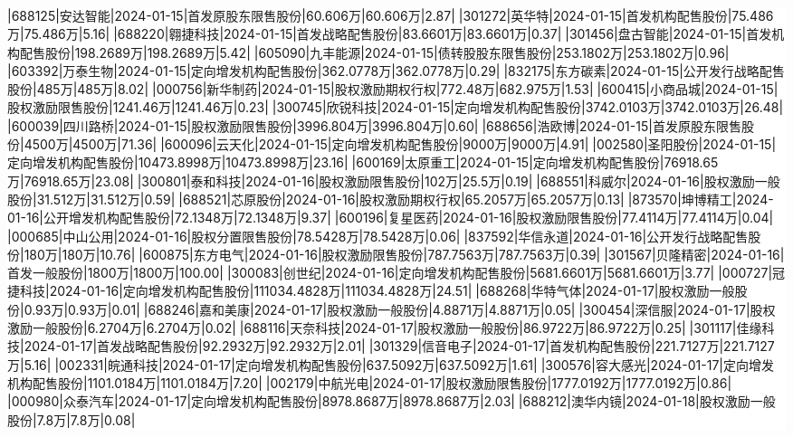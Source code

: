 |688125|安达智能|2024-01-15|首发原股东限售股份|60.606万|60.606万|2.87|
|301272|英华特|2024-01-15|首发机构配售股份|75.486万|75.486万|5.16|
|688220|翱捷科技|2024-01-15|首发战略配售股份|83.6601万|83.6601万|0.37|
|301456|盘古智能|2024-01-15|首发机构配售股份|198.2689万|198.2689万|5.42|
|605090|九丰能源|2024-01-15|债转股股东限售股份|253.1802万|253.1802万|0.96|
|603392|万泰生物|2024-01-15|定向增发机构配售股份|362.0778万|362.0778万|0.29|
|832175|东方碳素|2024-01-15|公开发行战略配售股份|485万|485万|8.02|
|000756|新华制药|2024-01-15|股权激励期权行权|772.48万|682.975万|1.53|
|600415|小商品城|2024-01-15|股权激励限售股份|1241.46万|1241.46万|0.23|
|300745|欣锐科技|2024-01-15|定向增发机构配售股份|3742.0103万|3742.0103万|26.48|
|600039|四川路桥|2024-01-15|股权激励限售股份|3996.804万|3996.804万|0.60|
|688656|浩欧博|2024-01-15|首发原股东限售股份|4500万|4500万|71.36|
|600096|云天化|2024-01-15|定向增发机构配售股份|9000万|9000万|4.91|
|002580|圣阳股份|2024-01-15|定向增发机构配售股份|10473.8998万|10473.8998万|23.16|
|600169|太原重工|2024-01-15|定向增发机构配售股份|76918.65万|76918.65万|23.08|
|300801|泰和科技|2024-01-16|股权激励限售股份|102万|25.5万|0.19|
|688551|科威尔|2024-01-16|股权激励一般股份|31.512万|31.512万|0.59|
|688521|芯原股份|2024-01-16|股权激励期权行权|65.2057万|65.2057万|0.13|
|873570|坤博精工|2024-01-16|公开增发机构配售股份|72.1348万|72.1348万|9.37|
|600196|复星医药|2024-01-16|股权激励限售股份|77.4114万|77.4114万|0.04|
|000685|中山公用|2024-01-16|股权分置限售股份|78.5428万|78.5428万|0.06|
|837592|华信永道|2024-01-16|公开发行战略配售股份|180万|180万|10.76|
|600875|东方电气|2024-01-16|股权激励限售股份|787.7563万|787.7563万|0.39|
|301567|贝隆精密|2024-01-16|首发一般股份|1800万|1800万|100.00|
|300083|创世纪|2024-01-16|定向增发机构配售股份|5681.6601万|5681.6601万|3.77|
|000727|冠捷科技|2024-01-16|定向增发机构配售股份|111034.4828万|111034.4828万|24.51|
|688268|华特气体|2024-01-17|股权激励一般股份|0.93万|0.93万|0.01|
|688246|嘉和美康|2024-01-17|股权激励一般股份|4.8871万|4.8871万|0.05|
|300454|深信服|2024-01-17|股权激励一般股份|6.2704万|6.2704万|0.02|
|688116|天奈科技|2024-01-17|股权激励一般股份|86.9722万|86.9722万|0.25|
|301117|佳缘科技|2024-01-17|首发战略配售股份|92.2932万|92.2932万|2.01|
|301329|信音电子|2024-01-17|首发机构配售股份|221.7127万|221.7127万|5.16|
|002331|皖通科技|2024-01-17|定向增发机构配售股份|637.5092万|637.5092万|1.61|
|300576|容大感光|2024-01-17|定向增发机构配售股份|1101.0184万|1101.0184万|7.20|
|002179|中航光电|2024-01-17|股权激励限售股份|1777.0192万|1777.0192万|0.86|
|000980|众泰汽车|2024-01-17|定向增发机构配售股份|8978.8687万|8978.8687万|2.03|
|688212|澳华内镜|2024-01-18|股权激励一般股份|7.8万|7.8万|0.08|